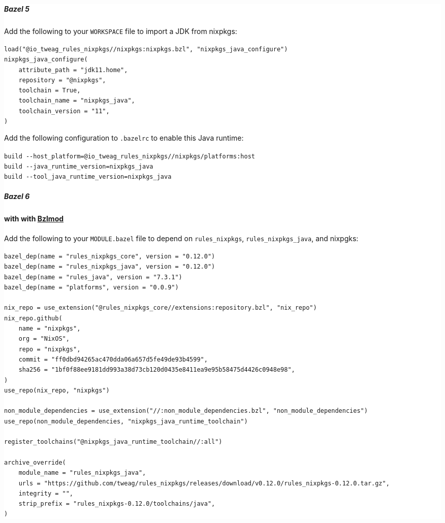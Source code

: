 ##### Bazel 5

Add the following to your `WORKSPACE` file to import a JDK from nixpkgs:
```bzl
load("@io_tweag_rules_nixpkgs//nixpkgs:nixpkgs.bzl", "nixpkgs_java_configure")
nixpkgs_java_configure(
    attribute_path = "jdk11.home",
    repository = "@nixpkgs",
    toolchain = True,
    toolchain_name = "nixpkgs_java",
    toolchain_version = "11",
)
```

Add the following configuration to `.bazelrc` to enable this Java runtime:
```
build --host_platform=@io_tweag_rules_nixpkgs//nixpkgs/platforms:host
build --java_runtime_version=nixpkgs_java
build --tool_java_runtime_version=nixpkgs_java
```

##### Bazel 6

#### with with [Bzlmod](https://bazel.build/versions/6.5.0/external/overview#bzlmod)

Add the following to your `MODULE.bazel` file to depend on `rules_nixpkgs`, `rules_nixpkgs_java`, and nixpgks:
```bzl
bazel_dep(name = "rules_nixpkgs_core", version = "0.12.0")
bazel_dep(name = "rules_nixpkgs_java", version = "0.12.0")
bazel_dep(name = "rules_java", version = "7.3.1")
bazel_dep(name = "platforms", version = "0.0.9")

nix_repo = use_extension("@rules_nixpkgs_core//extensions:repository.bzl", "nix_repo")
nix_repo.github(
    name = "nixpkgs",
    org = "NixOS",
    repo = "nixpkgs",
    commit = "ff0dbd94265ac470dda06a657d5fe49de93b4599",
    sha256 = "1bf0f88ee9181dd993a38d73cb120d0435e8411ea9e95b58475d4426c0948e98",
)
use_repo(nix_repo, "nixpkgs")

non_module_dependencies = use_extension("//:non_module_dependencies.bzl", "non_module_dependencies")
use_repo(non_module_dependencies, "nixpkgs_java_runtime_toolchain")

register_toolchains("@nixpkgs_java_runtime_toolchain//:all")

archive_override(
    module_name = "rules_nixpkgs_java",
    urls = "https://github.com/tweag/rules_nixpkgs/releases/download/v0.12.0/rules_nixpkgs-0.12.0.tar.gz",
    integrity = "",
    strip_prefix = "rules_nixpkgs-0.12.0/toolchains/java",
)
```
